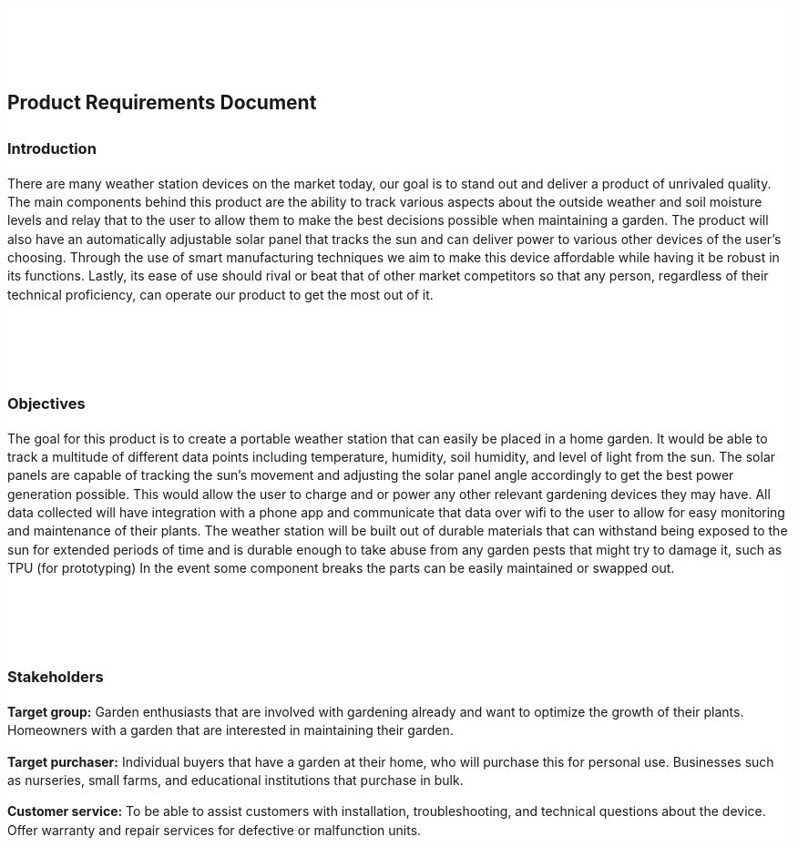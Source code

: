 <br>

<br>

<br>

## Product Requirements Document

### Introduction
There are many weather station devices on the market today, our goal is to stand out and deliver a product of unrivaled quality. The main components behind this product are the ability to track various aspects about the outside weather and soil moisture levels and relay that to the user to allow them to make the best decisions possible when maintaining a garden. The product will also have an automatically adjustable solar panel that tracks the sun and can deliver power to various other devices of the user’s choosing. Through the use of smart manufacturing techniques we aim to make this device affordable while having it be robust in its functions. Lastly, its ease of use should rival or beat that of other market competitors so that any person, regardless of their technical proficiency, can operate our product to get the most out of it.

<br>

<br>

<br>

### Objectives
The goal for this product is to create a portable weather station that can easily be placed in a home garden. It would be able to track a multitude of different data points including temperature, humidity, soil humidity, and level of light from the sun. The solar panels are capable of tracking the sun’s movement and adjusting the solar panel angle accordingly to get the best power generation possible. This would allow the user to charge and or power any other relevant gardening devices they may have. All data collected will have integration with a phone app and communicate that data over wifi to the user to allow for easy monitoring and maintenance of their plants. The weather station will be built out of durable materials that can withstand being exposed to the sun for extended periods of time and is durable enough to take abuse from any garden pests that might try to damage it, such as TPU (for prototyping) In the event some component breaks the parts can be easily maintained or swapped out.

<br>

<br>

<br>

### Stakeholders
**Target group:** Garden enthusiasts that are involved with gardening already and want to optimize the growth of their plants. Homeowners with a garden that are interested in maintaining their garden.

**Target purchaser:**  Individual buyers that have a garden at their home, who will purchase this for personal use. Businesses such as nurseries, small farms, and educational institutions that purchase in bulk.

**Customer service:** To be able to assist customers with installation, troubleshooting, and technical questions about the device. Offer warranty and repair services for defective or malfunction units.
